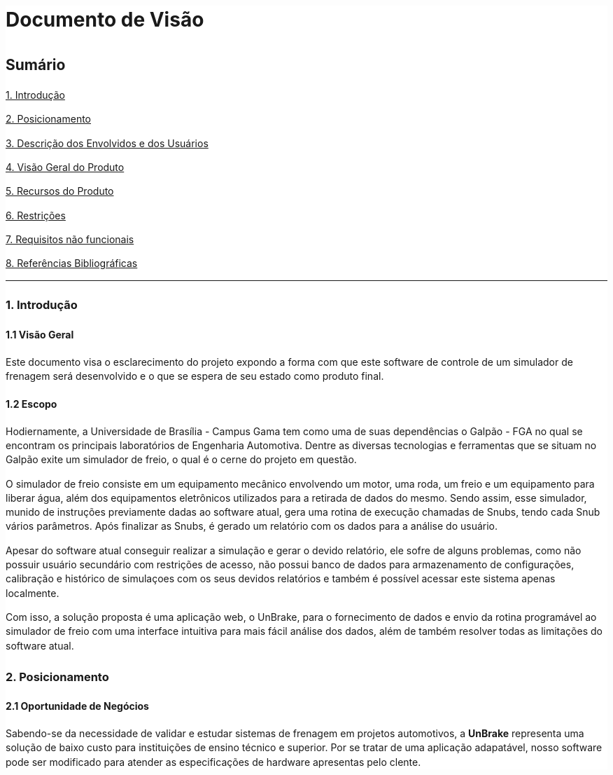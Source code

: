 # Documento de Visão

## Sumário

[1. Introdução](#1-Introdução)

[2. Posicionamento](#2-Posicionamento)

[3. Descrição dos Envolvidos e dos Usuários](#3-Descrição-dos-Envolvidos-e-dos-Usuários)

[4. Visão Geral do Produto](#4-Visão-Geral-do-Produto)

[5. Recursos do Produto](#5-Recursos-do-Produto)

[6. Restrições](#6-Restrições)

[7. Requisitos não funcionais](#7-Requisitos-não-funcionais)

[8. Referências Bibliográficas](#8-Referências-Bibliográficas)

-----------------------------------------

### 1. Introdução

#### 1.1 Visão Geral

Este documento visa o esclarecimento do projeto expondo a forma com que este software de controle de um simulador de frenagem será desenvolvido e o que se espera de seu estado como produto final. 

#### 1.2 Escopo
Hodiernamente, a Universidade de Brasília - Campus Gama tem como uma de suas dependências o Galpão - FGA no qual se encontram os principais laboratórios de Engenharia Automotiva. Dentre as diversas tecnologias e ferramentas que se situam no Galpão exite um simulador de freio, o qual é o cerne do projeto em questão.

O simulador de freio consiste em um equipamento mecânico envolvendo um motor, uma roda, um freio e um equipamento para liberar água, além dos equipamentos eletrônicos utilizados para a retirada de dados do mesmo. Sendo assim, esse simulador, munido de instruções previamente dadas ao software atual, gera uma rotina de execução chamadas de Snubs, tendo cada Snub vários parâmetros. Após finalizar as Snubs, é gerado um relatório com os dados para a análise do usuário.

Apesar do software atual conseguir realizar a simulação e gerar o devido relatório, ele sofre de alguns problemas, como não possuir usuário secundário com restrições de acesso, não possui banco de dados para armazenamento de configurações, calibração e histórico de simulaçoes com os seus devidos relatórios e também é possível acessar este sistema apenas localmente.

Com isso, a solução proposta é uma aplicação web, o UnBrake, para o fornecimento de dados e envio da rotina programável ao simulador de freio com uma interface intuitiva para mais fácil análise dos dados, além de também resolver todas as limitações do software atual.

### 2. Posicionamento

#### 2.1 Oportunidade de Negócios

Sabendo-se da necessidade de validar e estudar sistemas de frenagem em projetos automotivos, a **UnBrake** representa uma solução de baixo custo para instituições de ensino técnico e superior. Por se tratar de uma aplicação adapatável, nosso software pode ser modificado para atender as especificações de hardware apresentas pelo clente.
